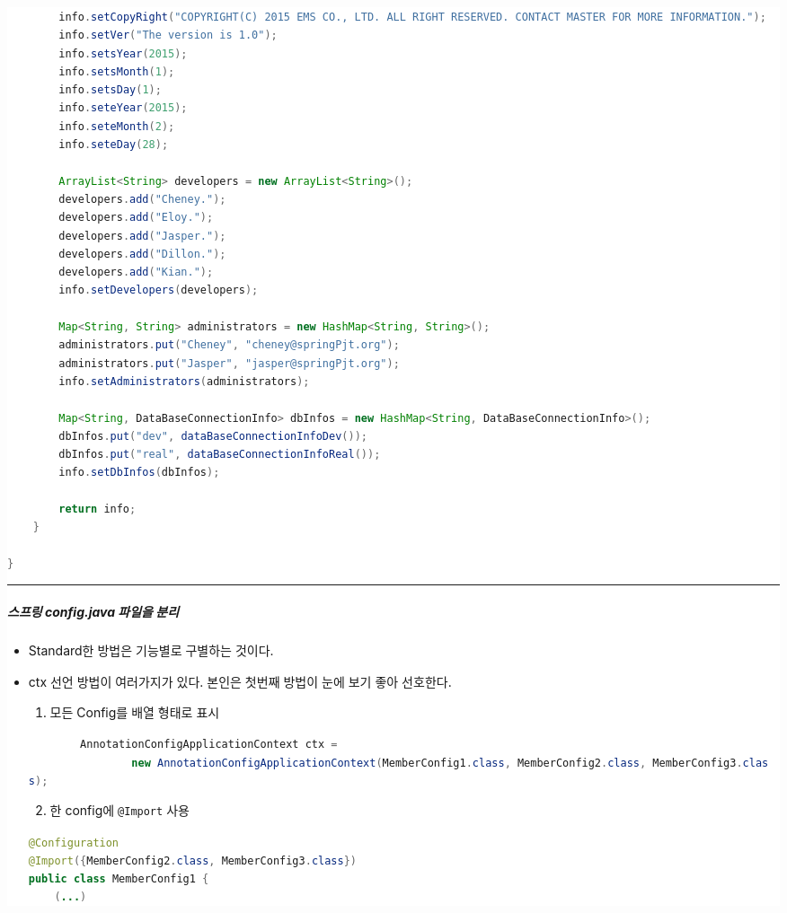 ```java
		info.setCopyRight("COPYRIGHT(C) 2015 EMS CO., LTD. ALL RIGHT RESERVED. CONTACT MASTER FOR MORE INFORMATION.");
		info.setVer("The version is 1.0");
		info.setsYear(2015);
		info.setsMonth(1);
		info.setsDay(1);
		info.seteYear(2015);
		info.seteMonth(2);
		info.seteDay(28);
		
		ArrayList<String> developers = new ArrayList<String>();
		developers.add("Cheney.");
		developers.add("Eloy.");
		developers.add("Jasper.");
		developers.add("Dillon.");
		developers.add("Kian.");
		info.setDevelopers(developers);
		
		Map<String, String> administrators = new HashMap<String, String>();
		administrators.put("Cheney", "cheney@springPjt.org");
		administrators.put("Jasper", "jasper@springPjt.org");
		info.setAdministrators(administrators);
		
		Map<String, DataBaseConnectionInfo> dbInfos = new HashMap<String, DataBaseConnectionInfo>();
		dbInfos.put("dev", dataBaseConnectionInfoDev());
		dbInfos.put("real", dataBaseConnectionInfoReal());
		info.setDbInfos(dbInfos);
		
		return info;
	}
	
}
```

---

##### 스프링 config.java 파일을 분리

- Standard한 방법은 기능별로 구별하는 것이다.

- ctx 선언 방법이 여러가지가 있다. 본인은 첫번째 방법이 눈에 보기 좋아 선호한다.
    1. 모든 Config를 배열 형태로 표시
    ```java
            AnnotationConfigApplicationContext ctx =
                    new AnnotationConfigApplicationContext(MemberConfig1.class, MemberConfig2.class, MemberConfig3.class);
    ```

    2. 한 config에 `@Import` 사용
    ```java
    @Configuration
    @Import({MemberConfig2.class, MemberConfig3.class})
    public class MemberConfig1 {
        (...)
    ```
